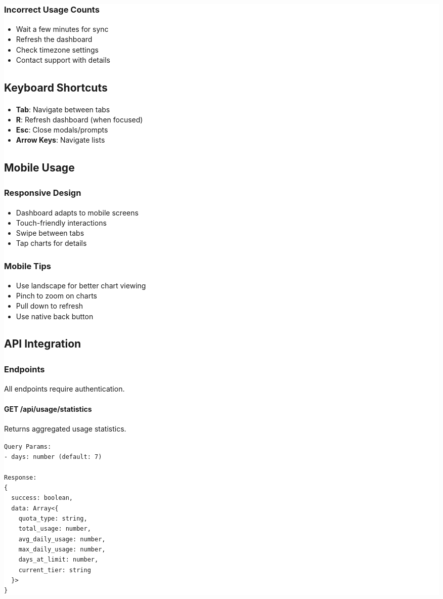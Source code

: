 ### Incorrect Usage Counts
- Wait a few minutes for sync
- Refresh the dashboard
- Check timezone settings
- Contact support with details

## Keyboard Shortcuts

- **Tab**: Navigate between tabs
- **R**: Refresh dashboard (when focused)
- **Esc**: Close modals/prompts
- **Arrow Keys**: Navigate lists

## Mobile Usage

### Responsive Design
- Dashboard adapts to mobile screens
- Touch-friendly interactions
- Swipe between tabs
- Tap charts for details

### Mobile Tips
- Use landscape for better chart viewing
- Pinch to zoom on charts
- Pull down to refresh
- Use native back button

## API Integration

### Endpoints
All endpoints require authentication.

#### GET /api/usage/statistics
Returns aggregated usage statistics.
```
Query Params:
- days: number (default: 7)

Response:
{
  success: boolean,
  data: Array<{
    quota_type: string,
    total_usage: number,
    avg_daily_usage: number,
    max_daily_usage: number,
    days_at_limit: number,
    current_tier: string
  }>
}
```
